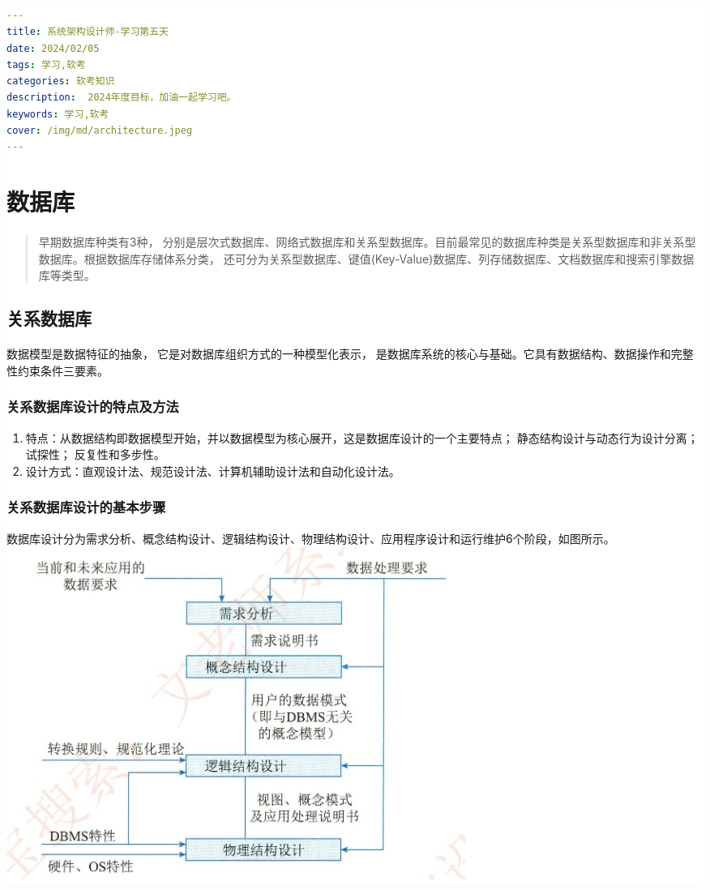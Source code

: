 ```yaml
---
title: 系统架构设计师-学习第五天
date: 2024/02/05
tags: 学习,软考
categories: 软考知识
description:  2024年度目标，加油一起学习吧。
keywords: 学习,软考
cover: /img/md/architecture.jpeg
---
```


# 数据库
> 早期数据库种类有3种， 分别是层次式数据库、网络式数据库和关系型数据库。目前最常见的数据库种类是关系型数据库和非关系型数据库。根据数据库存储体系分类， 还可分为关系型数据库、键值(Key-Value)数据库、列存储数据库、文档数据库和搜索引擎数据库等类型。

## 关系数据库
数据模型是数据特征的抽象， 它是对数据库组织方式的一种模型化表示， 是数据库系统的核心与基础。它具有数据结构、数据操作和完整性约束条件三要素。

### 关系数据库设计的特点及方法
1. 特点：从数据结构即数据模型开始，并以数据模型为核心展开，这是数据库设计的一个主要特点； 静态结构设计与动态行为设计分离； 试探性； 反复性和多步性。
2. 设计方式：直观设计法、规范设计法、计算机辅助设计法和自动化设计法。

### 关系数据库设计的基本步骤
数据库设计分为需求分析、概念结构设计、逻辑结构设计、物理结构设计、应用程序设计和运行维护6个阶段，如图所示。
![关系数据库设计的基本步骤](/img/md/architecture/image6.jpg)


